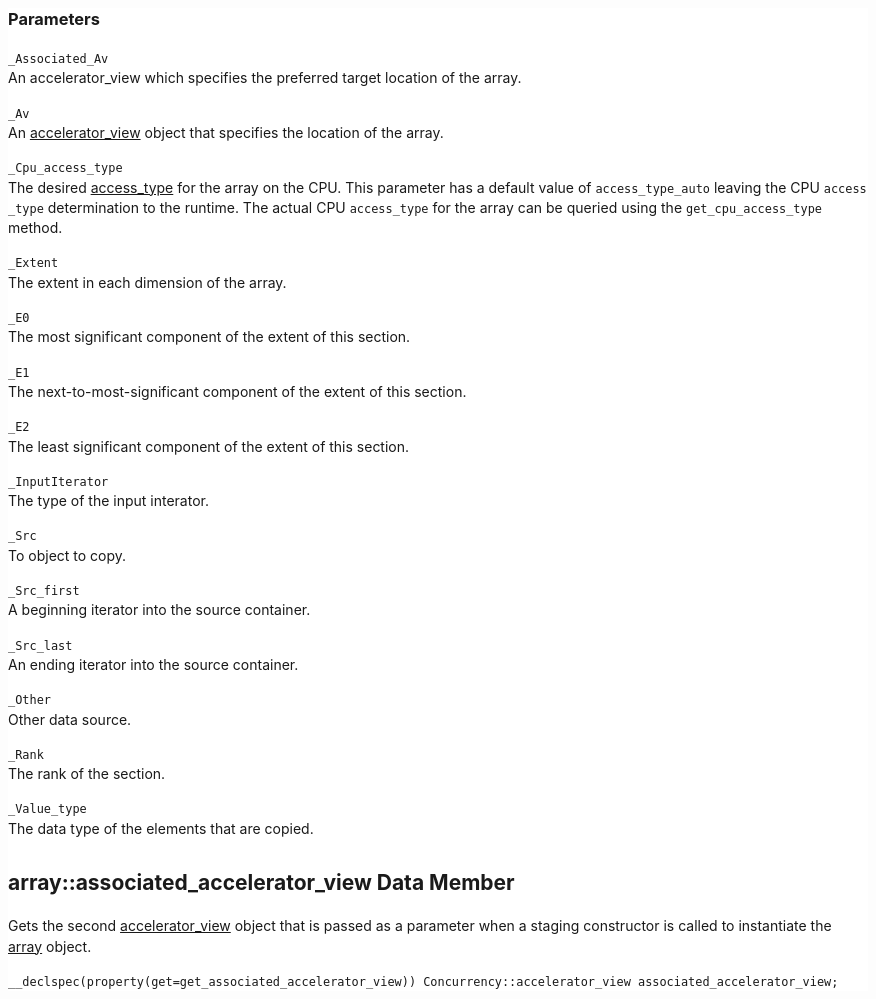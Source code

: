 ### Parameters  
 `_Associated_Av`  
 An accelerator_view which specifies the preferred target location of the array.  
  
 `_Av`  
 An                                 [accelerator_view](../vs140/accelerator_view-Class.md) object that specifies the location of the array.  
  
 `_Cpu_access_type`  
 The desired                                 [access_type](concurrency_namespace__c++_amp__Enumerations) for the array on the CPU. This parameter has a default value of                                 `access_type_auto` leaving the CPU                                 `access_type` determination to the runtime. The actual CPU                                 `access_type` for the array can be queried using the                                 `get_cpu_access_type` method.  
  
 `_Extent`  
 The extent in each dimension of the array.  
  
 `_E0`  
 The most significant component of the extent of this section.  
  
 `_E1`  
 The next-to-most-significant component of the extent of this section.  
  
 `_E2`  
 The least significant component of the extent of this section.  
  
 `_InputIterator`  
 The type of the input interator.  
  
 `_Src`  
 To object to copy.  
  
 `_Src_first`  
 A beginning iterator into the source container.  
  
 `_Src_last`  
 An ending iterator into the source container.  
  
 `_Other`  
 Other data source.  
  
 `_Rank`  
 The rank of the section.  
  
 `_Value_type`  
 The data type of the elements that are copied.  
  
##  <a name="array__associated_accelerator_view_data_member"></a>  array::associated_accelerator_view Data Member  
 Gets the second                 [accelerator_view](../vs140/accelerator_view-Class.md) object that is passed as a parameter when a staging constructor is called to instantiate the                  [array](../vs140/array-Class.md) object.  
  
```  
__declspec(property(get=get_associated_accelerator_view)) Concurrency::accelerator_view associated_accelerator_view;  
```  
  